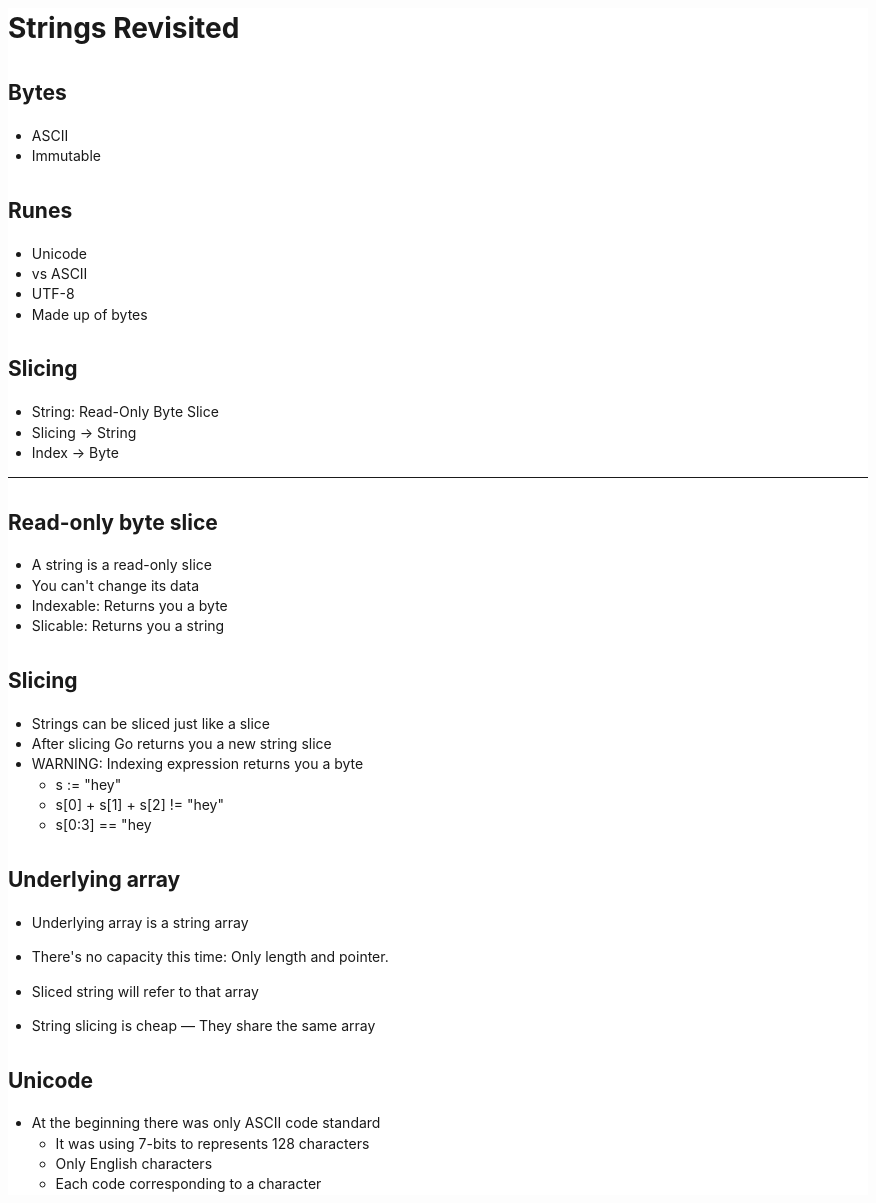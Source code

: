 # Strings Revisited

## Bytes
* ASCII
* Immutable

## Runes
* Unicode
* vs ASCII
* UTF-8
* Made up of bytes

## Slicing
* String: Read-Only Byte Slice
* Slicing -> String
* Index   -> Byte

---

## Read-only byte slice
* A string is a read-only slice
* You can't change its data
* Indexable: Returns you a byte
* Slicable: Returns you a string

## Slicing
* Strings can be sliced just like a slice
* After slicing Go returns you a new string slice
* WARNING: Indexing expression returns you a byte
    * s := "hey"
    * s[0] + s[1] + s[2] != "hey"
    * s[0:3] == "hey

## Underlying array
* Underlying array is a string array
* There's no capacity this time: Only length and pointer.

* Sliced string will refer to that array
* String slicing is cheap — They share the same array

## Unicode
* At the beginning there was only ASCII code standard
    * It was using 7-bits to represents 128 characters
    * Only English characters
    * Each code corresponding to a character
